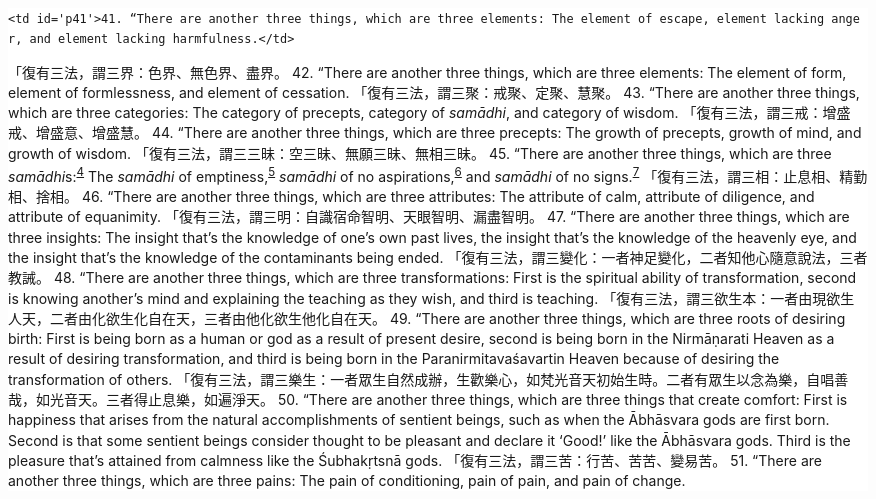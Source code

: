     <td id='p41'>41. “There are another three things, which are three elements: The element of escape, element lacking anger, and element lacking harmfulness.</td>
  </tr>
  <tr>
    <td class='ch' title='t1.1.50a27'>「復有三法，謂三界：色界、無色界、盡界。</td>
    <td id='p42'>42. “There are another three things, which are three elements: The element of form, element of formlessness, and element of cessation.</td>
  </tr>
  <tr>
    <td class='ch' title='t1.1.50a28'>「復有三法，謂三聚：戒聚、定聚、慧聚。</td>
    <td id='p43'>43. “There are another three things, which are three categories: The category of precepts, category of <em>samādhi</em>, and category of wisdom.</td>
  </tr>
  <tr>
    <td class='ch' title='t1.1.50a29'>「復有三法，謂三戒：增盛戒、增盛意、增盛慧。</td>
    <td id='p44'>44. “There are another three things, which are three precepts: The growth of precepts, growth of mind, and growth of wisdom.</td>
  </tr>
  <tr>
    <td class='ch' title='t1.1.50b1'>「復有三法，謂三三昧：空三昧、無願三昧、無相三昧。</td>
    <td id='p45'>45. “There are another three things, which are three <em>samādhi</em>s:<sup id="ref4"><a href="#n4">4</a></sup> The <em>samādhi</em> of emptiness,<sup id="ref5"><a href="#n5">5</a></sup> <em>samādhi</em> of no aspirations,<sup id="ref6"><a href="#n6">6</a></sup> and <em>samādhi</em> of no signs.<sup id="ref7"><a href="#n7">7</a></sup></td>
  </tr>
  <tr>
    <td class='ch' title='t1.1.50b2'>「復有三法，謂三相：止息相、精勤相、捨相。</td>
    <td id='p46'>46. “There are another three things, which are three attributes: The attribute of calm, attribute of diligence, and attribute of equanimity.</td>
  </tr>
  <tr>
    <td class='ch' title='t1.1.50b3'>「復有三法，謂三明：自識宿命智明、天眼智明、漏盡智明。</td>
    <td id='p47'>47. “There are another three things, which are three insights: The insight that’s the knowledge of one’s own past lives, the insight that’s the knowledge of the heavenly eye, and the insight that’s the knowledge of the contaminants being ended.</td>
  </tr>
  <tr>
    <td class='ch' title='t1.1.50b4'>「復有三法，謂三變化：一者神足變化，二者知他心隨意說法，三者教誡。</td>
    <td id='p48'>48. “There are another three things, which are three transformations: First is the spiritual ability of transformation, second is knowing another’s mind and explaining the teaching as they wish, and third is teaching.</td>
  </tr>
  <tr>
    <td class='ch' title='t1.1.50b6'>「復有三法，謂三欲生本：一者由現欲生人天，二者由化欲生化自在天，三者由他化欲生他化自在天。</td>
    <td id='p49'>49. “There are another three things, which are three roots of desiring birth: First is being born as a human or god as a result of present desire, second is being born in the Nirmāṇarati Heaven as a result of desiring transformation, and third is being born in the Paranirmitavaśavartin Heaven because of desiring the transformation of others.</td>
  </tr>
  <tr>
    <td class='ch' title='t1.1.50b8'>「復有三法，謂三樂生：一者眾生自然成辦，生歡樂心，如梵光音天初始生時。二者有眾生以念為樂，自唱善哉，如光音天。三者得止息樂，如遍淨天。</td>
    <td id='p50'>50. “There are another three things, which are three things that create comfort: First is happiness that arises from the natural accomplishments of sentient beings, such as when the Ābhāsvara gods are first born. Second is that some sentient beings consider thought to be pleasant and declare it ‘Good!’ like the Ābhāsvara gods. Third is the pleasure that’s attained from calmness like the Śubhakṛtsnā gods.</td>
  </tr>
  <tr>
    <td class='ch' title='t1.1.50b12'>「復有三法，謂三苦：行苦、苦苦、變易苦。</td>
    <td id='p51'>51. “There are another three things, which are three pains: The pain of conditioning, pain of pain, and pain of change.</td>
  </tr>
  <tr>